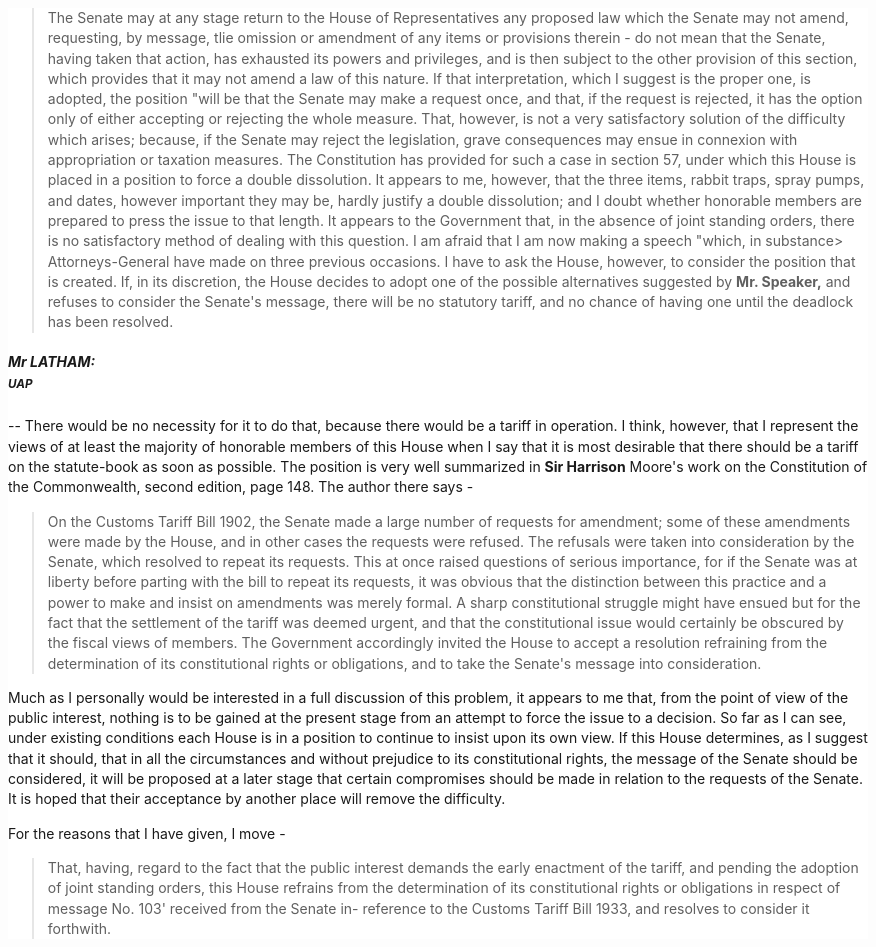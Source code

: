   >The Senate may at any stage return to the House of Representatives any proposed law which the Senate may not amend, requesting, by message, tlie omission or amendment of any items or provisions therein - do not mean that the Senate, having taken that action, has exhausted its powers and privileges, and is then subject to the other provision of this section, which provides that it may not amend a law of this nature. If that interpretation, which I suggest is the proper one, is adopted, the position "will be that the Senate may make a request once, and that, if the request is rejected, it has the option only of either accepting or rejecting the whole measure. That, however, is not a very satisfactory solution of the difficulty which arises; because, if the Senate may reject the legislation, grave consequences may ensue in connexion with appropriation or taxation measures. The Constitution has provided for such a case in section 57, under which this House is placed in a position to force a double dissolution. It appears to me, however, that the three items, rabbit traps, spray pumps, and dates, however important they may be, hardly justify a double dissolution; and I doubt whether honorable members are prepared to press the issue to that length. It appears to the Government that, in the absence of joint standing orders, there is no satisfactory method of dealing with this question. I am afraid that I am now making a speech "which, in substance&gt; Attorneys-General have made on three previous occasions. I have to ask the House, however, to consider the position that is created. If, in its discretion, the House decides to adopt one of the possible alternatives suggested by  **Mr. Speaker,**  and refuses to consider the Senate's message, there will be no statutory tariff, and no chance of having one until the deadlock has been resolved. 

##### Mr LATHAM:<br><small class="text-muted">UAP</small>

-- There would be no necessity for it to do that, because there would be a tariff in operation. I think, however, that I represent the views of at least the majority of honorable members of this House when I say that it is most desirable that there should be a tariff on the statute-book as soon as possible. The position is very well summarized in  **Sir Harrison**  Moore's work on the Constitution of the Commonwealth, second edition, page 148. The author there says - 

  >On the Customs Tariff Bill 1902, the Senate made a large number of requests for amendment; some of these amendments were made by the House, and in other cases the requests were refused. The refusals were taken into consideration by the Senate, which resolved to repeat its requests. This at once raised questions of serious importance, for if the Senate was at liberty before parting with the bill to repeat its requests, it was obvious that the distinction between this practice and a power to make and insist on amendments was merely formal. A sharp constitutional struggle might have ensued but for the fact that the settlement of the tariff was deemed urgent, and that the constitutional issue would certainly be obscured by the fiscal views of members. The Government accordingly invited the House to accept a resolution refraining from the determination of its constitutional rights or obligations, and to take the Senate's message into consideration. 

Much as I personally would be interested in a full discussion of this problem, it appears to me that, from the point of view of the public interest, nothing is to be gained at the present stage from an attempt to force the issue to a decision. So far as I can see, under existing conditions each House is in a position to continue to insist upon its own view. If this House determines, as I suggest that it should, that in all the circumstances and without prejudice to its constitutional rights, the message of the Senate should be considered, it will be proposed at a later stage that certain compromises should be made in relation to the requests of the Senate. It is hoped that their acceptance by another place will remove the difficulty. 

For the reasons that I have given, I move - 

  >That, having, regard to the fact that the public interest demands the early enactment of the tariff, and pending the adoption of joint standing orders, this House refrains from the determination of its constitutional rights or obligations in respect of message No. 103' received from the Senate in- reference to the Customs Tariff Bill 1933, and resolves to consider it forthwith. 
